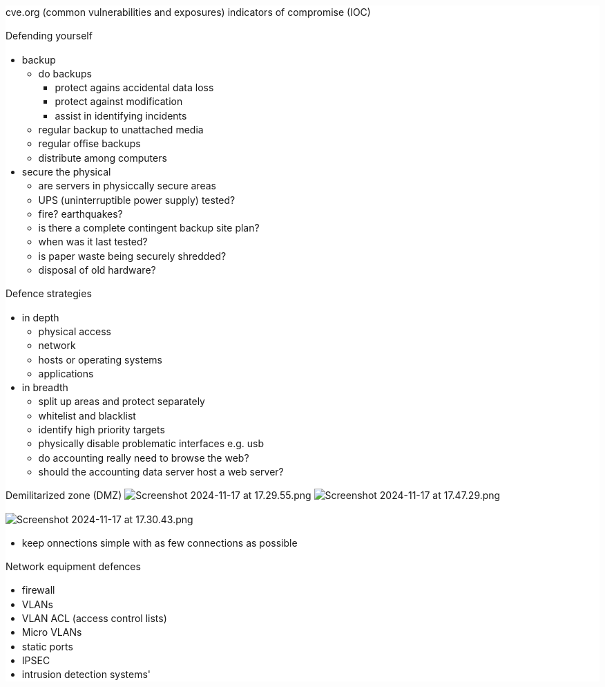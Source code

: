 
cve.org (common vulnerabilities and exposures)
indicators of compromise (IOC)


Defending yourself
- backup
	- do backups
		- protect agains accidental data loss
		- protect against modification
		- assist in identifying incidents
	- regular backup to unattached media
	- regular offise backups
	- distribute among computers
- secure the physical
	- are servers in physiccally secure areas
	- UPS (uninterruptible power supply) tested?
	- fire? earthquakes?
	- is there a complete contingent backup site plan?
	- when was it last tested?
	- is paper waste being securely shredded?
	- disposal of old hardware?

Defence strategies
- in depth
	- physical access
	- network
	- hosts or operating systems
	- applications
- in breadth
	- split up areas and protect separately
	- whitelist and blacklist
	- identify high priority targets
	- physically disable problematic interfaces e.g. usb
	- do accounting really need to browse the web?
	- should the accounting data server host a web server?

Demilitarized zone (DMZ)
![Screenshot 2024-11-17 at 17.29.55.png](../images/Screenshot%202024-11-17%20at%2017.29.55.png)
![Screenshot 2024-11-17 at 17.47.29.png](../images/Screenshot%202024-11-17%20at%2017.47.29.png)

![Screenshot 2024-11-17 at 17.30.43.png](../images/Screenshot%202024-11-17%20at%2017.30.43.png)
- keep onnections simple with as few connections as possible


Network equipment defences
- firewall
- VLANs
- VLAN ACL (access control lists)
- Micro VLANs
- static ports
- IPSEC
- intrusion detection systems'
